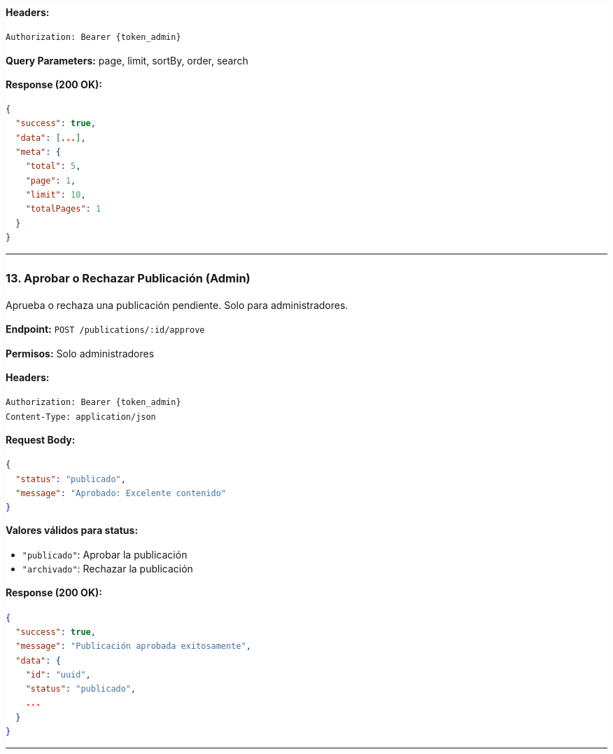 **Headers:**
```
Authorization: Bearer {token_admin}
```

**Query Parameters:** page, limit, sortBy, order, search

**Response (200 OK):**
```json
{
  "success": true,
  "data": [...],
  "meta": {
    "total": 5,
    "page": 1,
    "limit": 10,
    "totalPages": 1
  }
}
```

---

### 13. Aprobar o Rechazar Publicación (Admin)

Aprueba o rechaza una publicación pendiente. Solo para administradores.

**Endpoint:** `POST /publications/:id/approve`

**Permisos:** Solo administradores

**Headers:**
```
Authorization: Bearer {token_admin}
Content-Type: application/json
```

**Request Body:**
```json
{
  "status": "publicado",
  "message": "Aprobado: Excelente contenido"
}
```

**Valores válidos para status:**
- `"publicado"`: Aprobar la publicación
- `"archivado"`: Rechazar la publicación

**Response (200 OK):**
```json
{
  "success": true,
  "message": "Publicación aprobada exitosamente",
  "data": {
    "id": "uuid",
    "status": "publicado",
    ...
  }
}
```

---